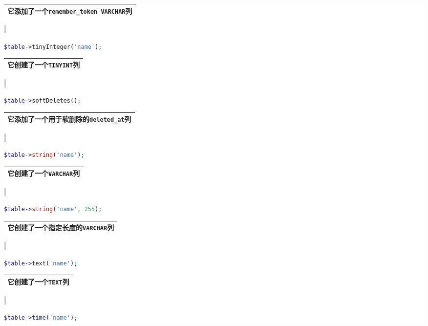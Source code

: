 | 它添加了一个`remember_token VARCHAR`列 |
| --- |

|

```php
$table->tinyInteger('name');

```

| 它创建了一个`TINYINT`列 |
| --- |

|

```php
$table->softDeletes();

```

| 它添加了一个用于软删除的`deleted_at`列 |
| --- |

|

```php
$table->string('name');

```

| 它创建了一个`VARCHAR`列 |
| --- |

|

```php
$table->string('name', 255);

```

| 它创建了一个指定长度的`VARCHAR`列 |
| --- |

|

```php
$table->text('name');

```

| 它创建了一个`TEXT`列 |
| --- |

|

```php
$table->time('name');

```

